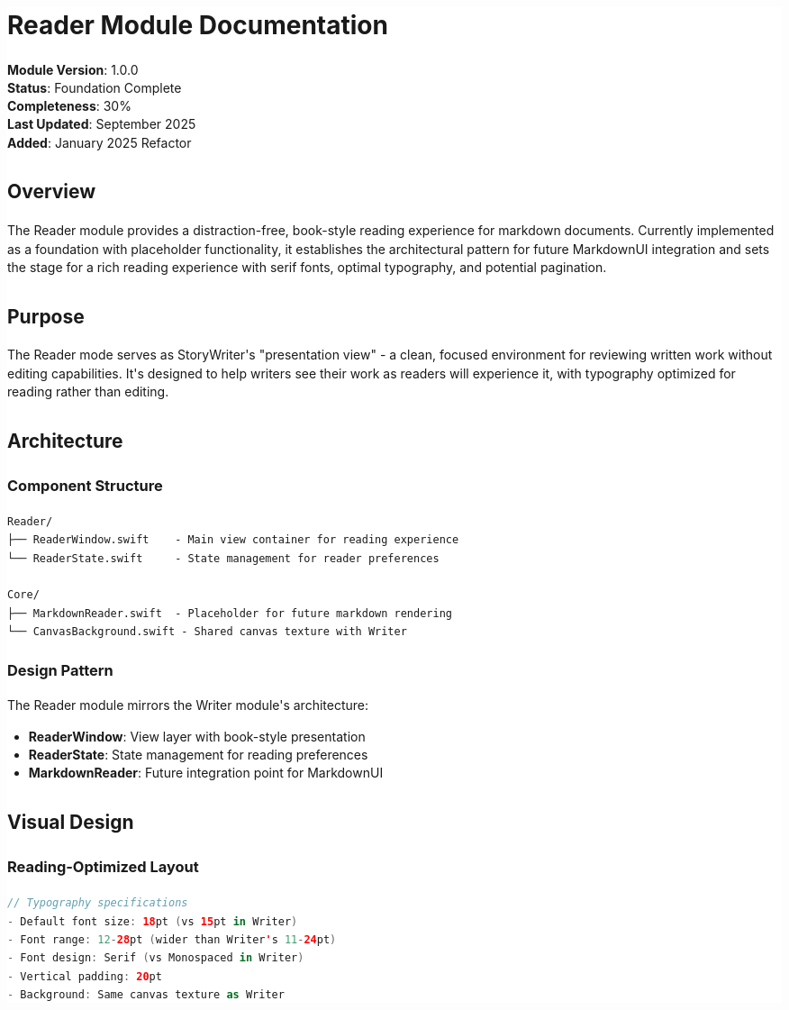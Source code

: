 # Reader Module Documentation

**Module Version**: 1.0.0  
**Status**: Foundation Complete  
**Completeness**: 30%  
**Last Updated**: September 2025  
**Added**: January 2025 Refactor

## Overview

The Reader module provides a distraction-free, book-style reading experience for markdown documents. Currently implemented as a foundation with placeholder functionality, it establishes the architectural pattern for future MarkdownUI integration and sets the stage for a rich reading experience with serif fonts, optimal typography, and potential pagination.

## Purpose

The Reader mode serves as StoryWriter's "presentation view" - a clean, focused environment for reviewing written work without editing capabilities. It's designed to help writers see their work as readers will experience it, with typography optimized for reading rather than editing.

## Architecture

### Component Structure

```
Reader/
├── ReaderWindow.swift    - Main view container for reading experience
└── ReaderState.swift     - State management for reader preferences

Core/
├── MarkdownReader.swift  - Placeholder for future markdown rendering
└── CanvasBackground.swift - Shared canvas texture with Writer
```

### Design Pattern

The Reader module mirrors the Writer module's architecture:
- **ReaderWindow**: View layer with book-style presentation
- **ReaderState**: State management for reading preferences
- **MarkdownReader**: Future integration point for MarkdownUI

## Visual Design

### Reading-Optimized Layout

```swift
// Typography specifications
- Default font size: 18pt (vs 15pt in Writer)
- Font range: 12-28pt (wider than Writer's 11-24pt)
- Font design: Serif (vs Monospaced in Writer)
- Vertical padding: 20pt
- Background: Same canvas texture as Writer
```
